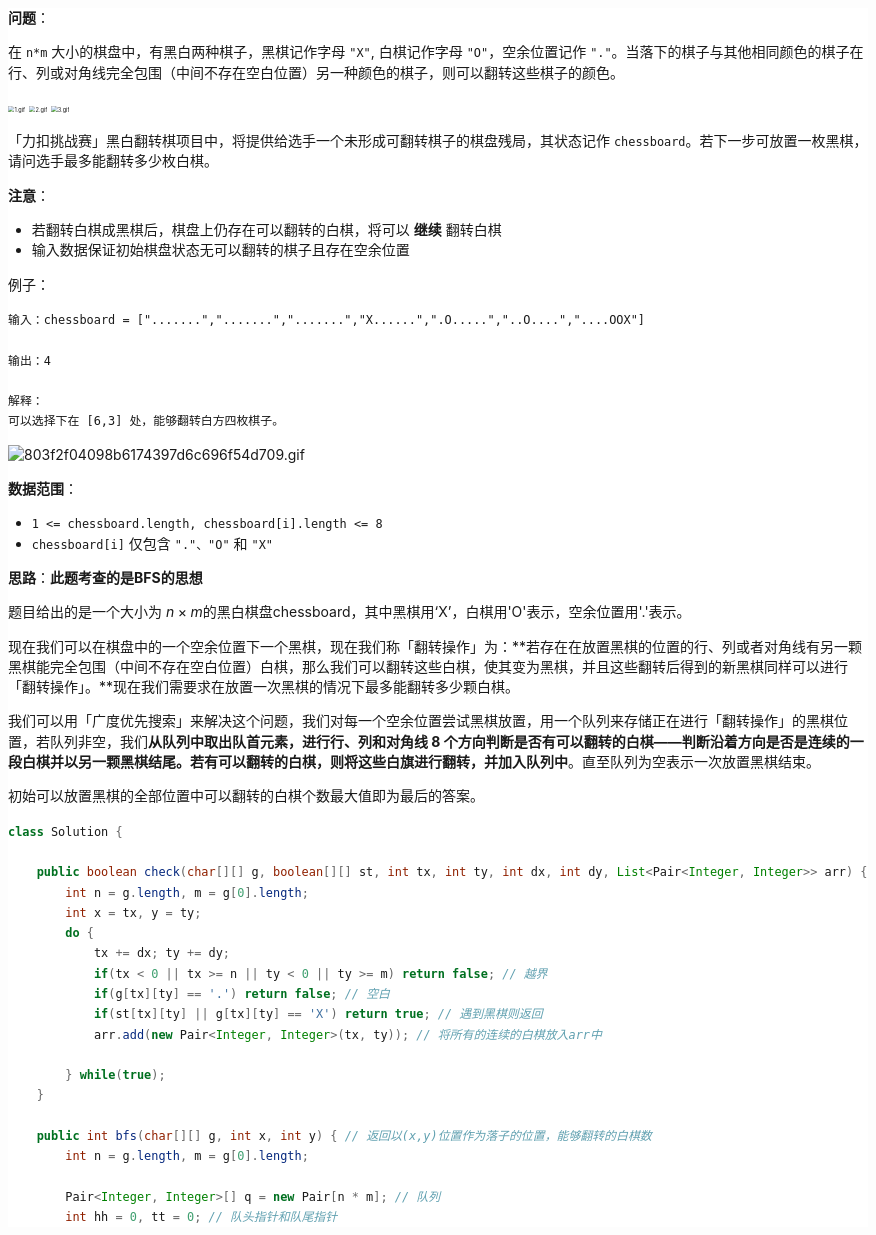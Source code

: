 **问题**：

在 `n*m` 大小的棋盘中，有黑白两种棋子，黑棋记作字母 `"X"`, 白棋记作字母 `"O"`，空余位置记作 `"."`。当落下的棋子与其他相同颜色的棋子在行、列或对角线完全包围（中间不存在空白位置）另一种颜色的棋子，则可以翻转这些棋子的颜色。

<img src="https://pic.leetcode-cn.com/1630396029-eTgzpN-6da662e67368466a96d203f67bb6e793.gif" alt="1.gif" style="zoom:40%;" />

<img src="https://pic.leetcode-cn.com/1630396240-nMvdcc-8e4261afe9f60e05a4f740694b439b6b.gif" alt="2.gif" style="zoom:40%;" />

<img src="https://pic.leetcode-cn.com/1630396291-kEtzLL-6fcb682daeecb5c3f56eb88b23c81d33.gif" alt="3.gif" style="zoom:40%;" />

「力扣挑战赛」黑白翻转棋项目中，将提供给选手一个未形成可翻转棋子的棋盘残局，其状态记作 `chessboard`。若下一步可放置一枚黑棋，请问选手最多能翻转多少枚白棋。

**注意**：

- 若翻转白棋成黑棋后，棋盘上仍存在可以翻转的白棋，将可以 **继续** 翻转白棋
- 输入数据保证初始棋盘状态无可以翻转的棋子且存在空余位置

例子：

```
输入：chessboard = [".......",".......",".......","X......",".O.....","..O....","....OOX"]

输出：4

解释：
可以选择下在 [6,3] 处，能够翻转白方四枚棋子。
```

![803f2f04098b6174397d6c696f54d709.gif](https://pic.leetcode-cn.com/1630393770-Puyked-803f2f04098b6174397d6c696f54d709.gif)

**数据范围**：

- `1 <= chessboard.length, chessboard[i].length <= 8`
- `chessboard[i]` 仅包含 `"."、"O"` 和 `"X"`

**思路**：**此题考查的是BFS的思想**

题目给出的是一个大小为 $n \times m$的黑白棋盘chessboard，其中黑棋用‘X’，白棋用'O'表示，空余位置用'.'表示。

现在我们可以在棋盘中的一个空余位置下一个黑棋，现在我们称「翻转操作」为：**若存在在放置黑棋的位置的行、列或者对角线有另一颗黑棋能完全包围（中间不存在空白位置）白棋，那么我们可以翻转这些白棋，使其变为黑棋，并且这些翻转后得到的新黑棋同样可以进行「翻转操作」。**现在我们需要求在放置一次黑棋的情况下最多能翻转多少颗白棋。

我们可以用「广度优先搜索」来解决这个问题，我们对每一个空余位置尝试黑棋放置，用一个队列来存储正在进行「翻转操作」的黑棋位置，若队列非空，我们**从队列中取出队首元素，进行行、列和对角线 8 个方向判断是否有可以翻转的白棋——判断沿着方向是否是连续的一段白棋并以另一颗黑棋结尾。若有可以翻转的白棋，则将这些白旗进行翻转，并加入队列中**。直至队列为空表示一次放置黑棋结束。

初始可以放置黑棋的全部位置中可以翻转的白棋个数最大值即为最后的答案。

```java
class Solution {

    public boolean check(char[][] g, boolean[][] st, int tx, int ty, int dx, int dy, List<Pair<Integer, Integer>> arr) {
        int n = g.length, m = g[0].length;
        int x = tx, y = ty;
        do {
            tx += dx; ty += dy;
            if(tx < 0 || tx >= n || ty < 0 || ty >= m) return false; // 越界
            if(g[tx][ty] == '.') return false; // 空白
            if(st[tx][ty] || g[tx][ty] == 'X') return true; // 遇到黑棋则返回
            arr.add(new Pair<Integer, Integer>(tx, ty)); // 将所有的连续的白棋放入arr中
            
        } while(true);
    }

    public int bfs(char[][] g, int x, int y) { // 返回以(x,y)位置作为落子的位置，能够翻转的白棋数
        int n = g.length, m = g[0].length;

        Pair<Integer, Integer>[] q = new Pair[n * m]; // 队列
        int hh = 0, tt = 0; // 队头指针和队尾指针
```
